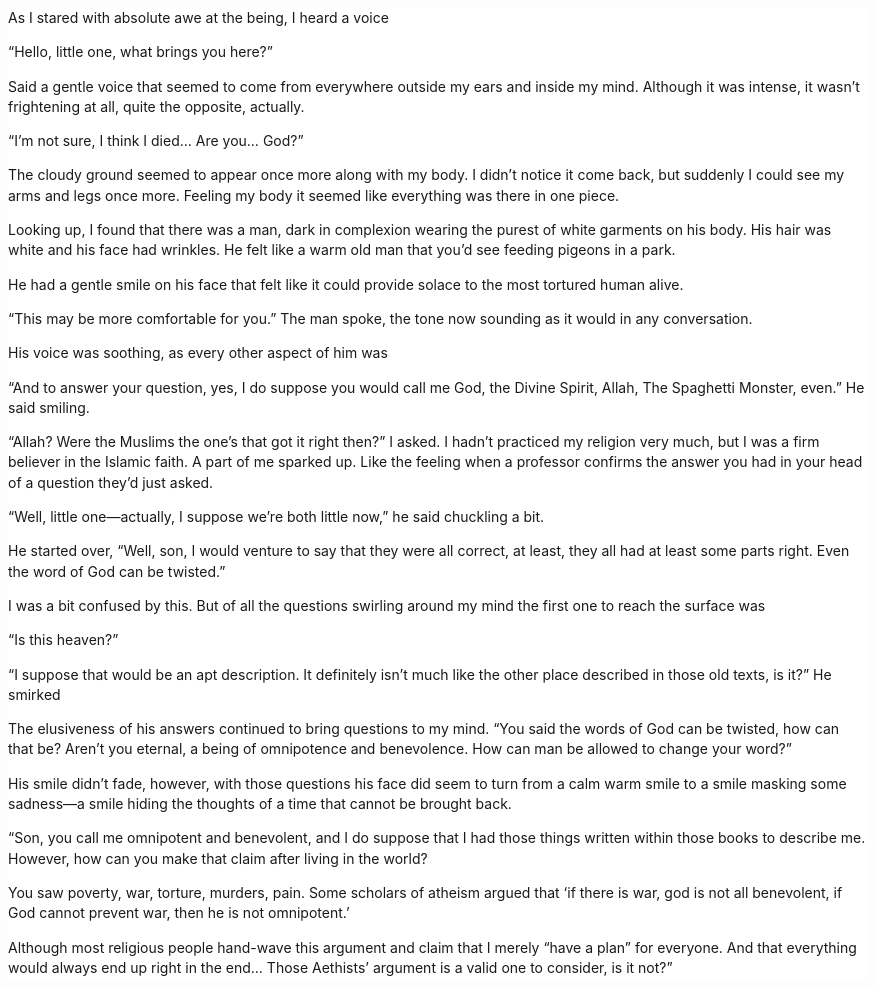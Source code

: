 As I stared with absolute awe at the being, I heard a voice

“Hello, little one, what brings you here?”

Said a gentle voice that seemed to come from everywhere outside my ears and inside my mind.  Although it was intense, it wasn’t frightening at all, quite the opposite, actually.

“I’m not sure, I think I died…  Are you… God?”

The cloudy ground seemed to appear once more along with my body.  I didn’t notice it come back, but suddenly I could see my arms and legs once more.  Feeling my body it seemed like everything was there in one piece.

Looking up, I found that there was a man, dark in complexion wearing the purest of white garments on his body.  His hair was white and his face had wrinkles.  He felt like a warm old man that you’d see feeding pigeons in a park.

He had a gentle smile on his face that felt like it could provide solace to the most tortured human alive.

“This may be more comfortable for you.”  The man spoke, the tone now sounding as it would in any conversation.

His voice was soothing, as every other aspect of him was

“And to answer your question, yes, I do suppose you would call me God, the Divine Spirit, Allah, The Spaghetti Monster, even.”  He said smiling.

“Allah?  Were the Muslims the one’s that got it right then?” I asked.  I hadn’t practiced my religion very much, but I was a firm believer in the Islamic faith.  A part of me sparked up.  Like the feeling when a professor confirms the answer you had in your head of a question they’d just asked.

“Well, little one—actually, I suppose we’re both little now,” he said chuckling a bit.

He started over, “Well, son, I would venture to say that they were all correct, at least, they all had at least some parts right.  Even the word of God can be twisted.”

I was a bit confused by this.  But of all the questions swirling around my mind the first one to reach the surface was

“Is this heaven?”

“I suppose that would be an apt description.  It definitely isn’t much like the other place described in those old texts, is it?”  He smirked

The elusiveness of his answers continued to bring questions to my mind.  “You said the words of God can be twisted, how can that be?  Aren’t you eternal, a being of omnipotence and benevolence.  How can man be allowed to change your word?”

His smile didn’t fade, however, with those questions his face did seem to turn from a calm warm smile to a smile masking some sadness—a smile hiding the thoughts of a time that cannot be brought back.

“Son, you call me omnipotent and benevolent, and I do suppose that I had those things written within those books to describe me.  However, how can you make that claim after living in the world?

You saw poverty, war, torture, murders, pain.  Some scholars of atheism argued that ‘if there is war, god is not all benevolent, if God cannot prevent war, then he is not omnipotent.’

Although most religious people hand-wave this argument and claim that I merely “have a plan” for everyone.  And that everything would always end up right in the end… Those Aethists’ argument is a valid one to consider, is it not?”
